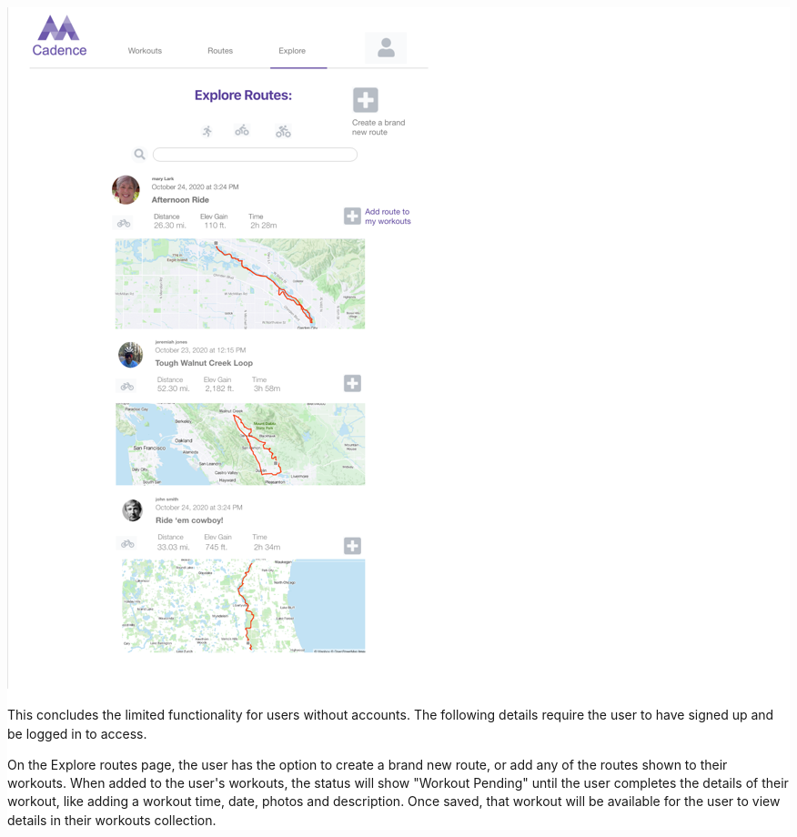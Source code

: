 ![Explore Routes](/doc/images/2-ExploreRoutes.png)

This concludes the limited functionality for users without accounts.  The following details require the user to have signed up and be logged in to access.

On the Explore routes page, the user has the option to create a brand new route, or add any of the routes shown to their workouts.  When added to the user's workouts, the status will show "Workout Pending" until the user completes the details of their workout, like adding a workout time, date, photos and description.  Once saved, that workout will be available for the user to view details in their workouts collection.
